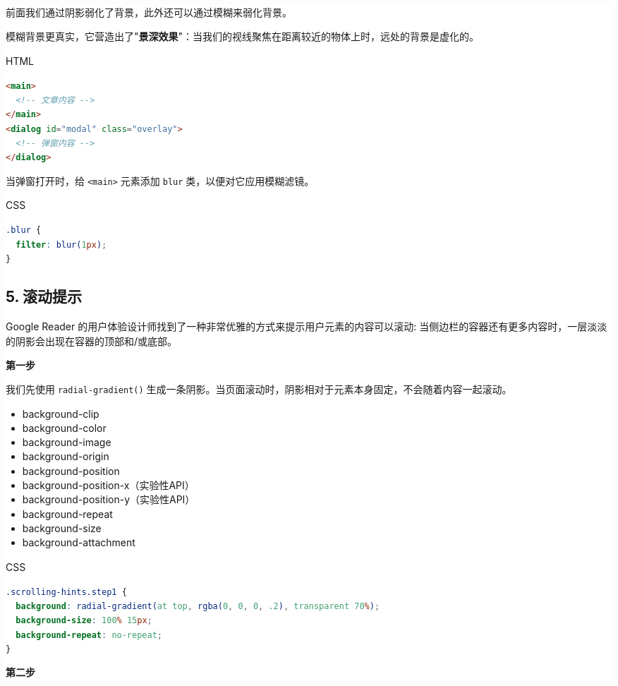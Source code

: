 前面我们通过阴影弱化了背景，此外还可以通过模糊来弱化背景。<br>

模糊背景更真实，它营造出了"**景深效果**"：当我们的视线聚焦在距离较近的物体上时，远处的背景是虚化的。

<iframe width="100%" height="500px" src="/html/2019-06-01-css-secrets.demo-02.html"></iframe>

HTML
```html
<main>
  <!-- 文章内容 -->
</main>
<dialog id="modal" class="overlay">
  <!-- 弹窗内容 -->
</dialog>
```

当弹窗打开时，给 `<main>` 元素添加 `blur` 类，以便对它应用模糊滤镜。

CSS
```css
.blur {
  filter: blur(1px);
}
```

## 5. 滚动提示

Google Reader 的用户体验设计师找到了一种非常优雅的方式来提示用户元素的内容可以滚动: 当侧边栏的容器还有更多内容时，一层淡淡的阴影会出现在容器的顶部和/或底部。<br>

**第一步**

我们先使用 `radial-gradient()` 生成一条阴影。当页面滚动时，阴影相对于元素本身固定，不会随着内容一起滚动。<br>

<ul class="scrolling-hints step1">
  <li>background-clip</li>
  <li>background-color</li>
  <li>background-image</li>
  <li>background-origin</li>
  <li>background-position</li>
  <li>background-position-x（实验性API）</li>
  <li>background-position-y（实验性API）</li>
  <li>background-repeat</li>
  <li>background-size</li>
  <li>background-attachment</li>
</ul>

CSS
```css
.scrolling-hints.step1 {
  background: radial-gradient(at top, rgba(0, 0, 0, .2), transparent 70%);
  background-size: 100% 15px;
  background-repeat: no-repeat;
}
```

**第二步**
